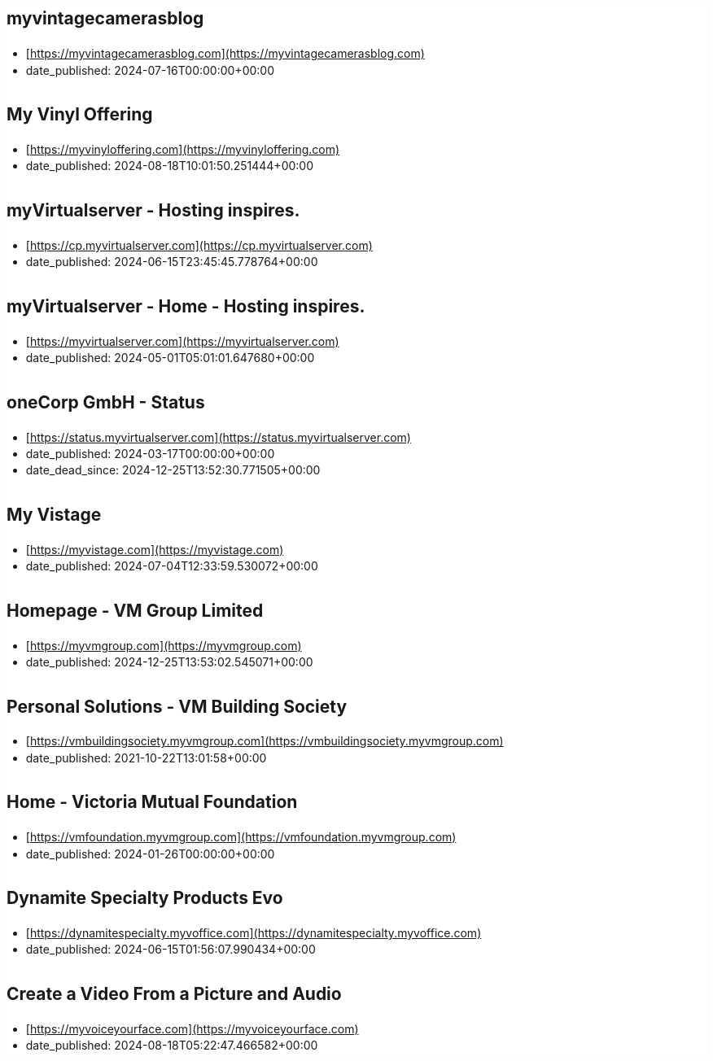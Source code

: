  ## myvintagecamerasblog
 - [https://myvintagecamerasblog.com](https://myvintagecamerasblog.com)
 - date_published: 2024-07-16T00:00:00+00:00

 ## My Vinyl Offering
 - [https://myvinyloffering.com](https://myvinyloffering.com)
 - date_published: 2024-08-18T10:01:50.251444+00:00

 ## myVirtualserver - Hosting inspires.
 - [https://cp.myvirtualserver.com](https://cp.myvirtualserver.com)
 - date_published: 2024-06-15T23:45:45.778764+00:00

 ## myVirtualserver - Home - Hosting inspires.
 - [https://myvirtualserver.com](https://myvirtualserver.com)
 - date_published: 2024-05-01T05:01:01.647680+00:00

 ## oneCorp GmbH - Status
 - [https://status.myvirtualserver.com](https://status.myvirtualserver.com)
 - date_published: 2024-03-17T00:00:00+00:00
 - date_dead_since: 2024-12-25T13:52:30.771505+00:00

 ## My Vistage
 - [https://myvistage.com](https://myvistage.com)
 - date_published: 2024-07-04T12:33:59.530072+00:00

 ## Homepage - VM Group Limited
 - [https://myvmgroup.com](https://myvmgroup.com)
 - date_published: 2024-12-25T13:53:02.545071+00:00

 ## Personal Solutions - VM Building Society
 - [https://vmbuildingsociety.myvmgroup.com](https://vmbuildingsociety.myvmgroup.com)
 - date_published: 2021-10-22T13:01:58+00:00

 ## Home - Victoria Mutual Foundation
 - [https://vmfoundation.myvmgroup.com](https://vmfoundation.myvmgroup.com)
 - date_published: 2024-01-26T00:00:00+00:00

 ## Dynamite Specialty Products Evo
 - [https://dynamitespecialty.myvoffice.com](https://dynamitespecialty.myvoffice.com)
 - date_published: 2024-06-15T01:56:07.990434+00:00

 ## Create a Video From a Picture and Audio
 - [https://myvoiceyourface.com](https://myvoiceyourface.com)
 - date_published: 2024-08-18T05:22:47.466582+00:00
